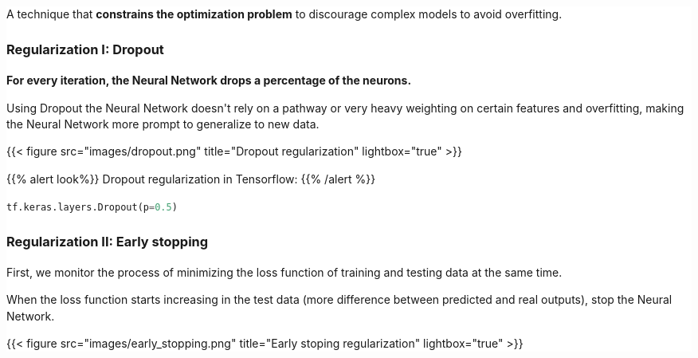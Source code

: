 A technique that **constrains the optimization problem** to discourage complex models to avoid overfitting.

### Regularization I: Dropout

**For every iteration, the Neural Network drops a percentage of the neurons.**

Using Dropout the Neural Network doesn't rely on a pathway or very heavy weighting on certain features and overfitting, making the Neural Network more prompt to generalize to new data.

{{< figure src="images/dropout.png" title="Dropout regularization" lightbox="true" >}}


{{% alert look%}}
Dropout regularization in Tensorflow:
{{% /alert %}}

```python
tf.keras.layers.Dropout(p=0.5)
```

### Regularization II: Early stopping

First, we monitor the process of minimizing the loss function of training and testing data at the same time.

When the loss function starts increasing in the test data (more difference between predicted and real outputs), stop the Neural Network.

{{< figure src="images/early_stopping.png" title="Early stoping regularization" lightbox="true" >}}
